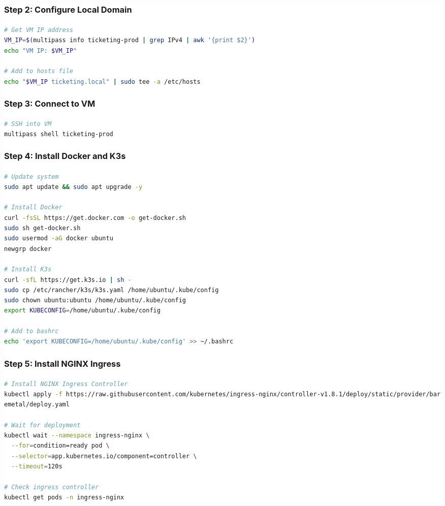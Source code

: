 ### Step 2: Configure Local Domain

```bash
# Get VM IP address
VM_IP=$(multipass info ticketing-prod | grep IPv4 | awk '{print $2}')
echo "VM IP: $VM_IP"

# Add to hosts file
echo "$VM_IP ticketing.local" | sudo tee -a /etc/hosts
```

### Step 3: Connect to VM

```bash
# SSH into VM
multipass shell ticketing-prod
```

### Step 4: Install Docker and K3s

```bash
# Update system
sudo apt update && sudo apt upgrade -y

# Install Docker
curl -fsSL https://get.docker.com -o get-docker.sh
sudo sh get-docker.sh
sudo usermod -aG docker ubuntu
newgrp docker

# Install K3s
curl -sfL https://get.k3s.io | sh -
sudo cp /etc/rancher/k3s/k3s.yaml /home/ubuntu/.kube/config
sudo chown ubuntu:ubuntu /home/ubuntu/.kube/config
export KUBECONFIG=/home/ubuntu/.kube/config

# Add to bashrc
echo 'export KUBECONFIG=/home/ubuntu/.kube/config' >> ~/.bashrc
```

### Step 5: Install NGINX Ingress

```bash
# Install NGINX Ingress Controller
kubectl apply -f https://raw.githubusercontent.com/kubernetes/ingress-nginx/controller-v1.8.1/deploy/static/provider/baremetal/deploy.yaml

# Wait for deployment
kubectl wait --namespace ingress-nginx \
  --for=condition=ready pod \
  --selector=app.kubernetes.io/component=controller \
  --timeout=120s

# Check ingress controller
kubectl get pods -n ingress-nginx
```
